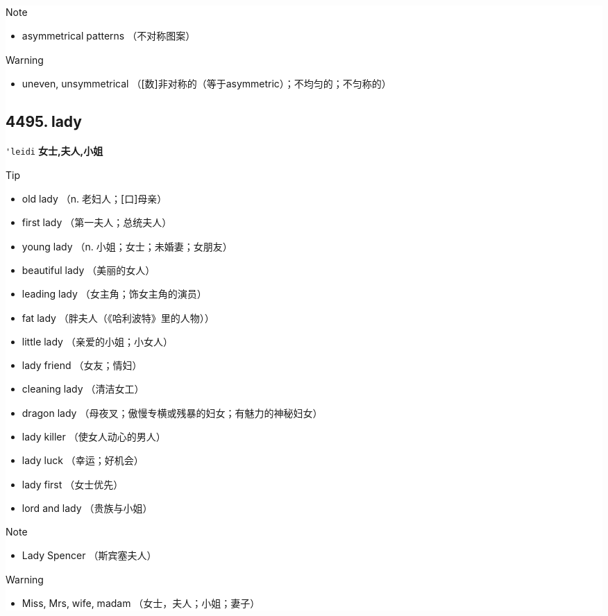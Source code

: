 > [!NOTE]
>
> - asymmetrical patterns （不对称图案）
>

> [!WARNING]
>
> - uneven, unsymmetrical （[数]非对称的（等于asymmetric）；不均匀的；不匀称的）
>

## 4495. lady

`'leidi`  **女士,夫人,小姐**

> [!TIP]
>
> - old lady （n. 老妇人；[口]母亲）
>
> - first lady （第一夫人；总统夫人）
>
> - young lady （n. 小姐；女士；未婚妻；女朋友）
>
> - beautiful lady （美丽的女人）
>
> - leading lady （女主角；饰女主角的演员）
>
> - fat lady （胖夫人（《哈利波特》里的人物））
>
> - little lady （亲爱的小姐；小女人）
>
> - lady friend （女友；情妇）
>
> - cleaning lady （清洁女工）
>
> - dragon lady （母夜叉；傲慢专横或残暴的妇女；有魅力的神秘妇女）
>
> - lady killer （使女人动心的男人）
>
> - lady luck （幸运；好机会）
>
> - lady first （女士优先）
>
> - lord and lady （贵族与小姐）
>

> [!NOTE]
>
> - Lady Spencer （斯宾塞夫人）
>

> [!WARNING]
>
> - Miss, Mrs, wife, madam （女士，夫人；小姐；妻子）
>

